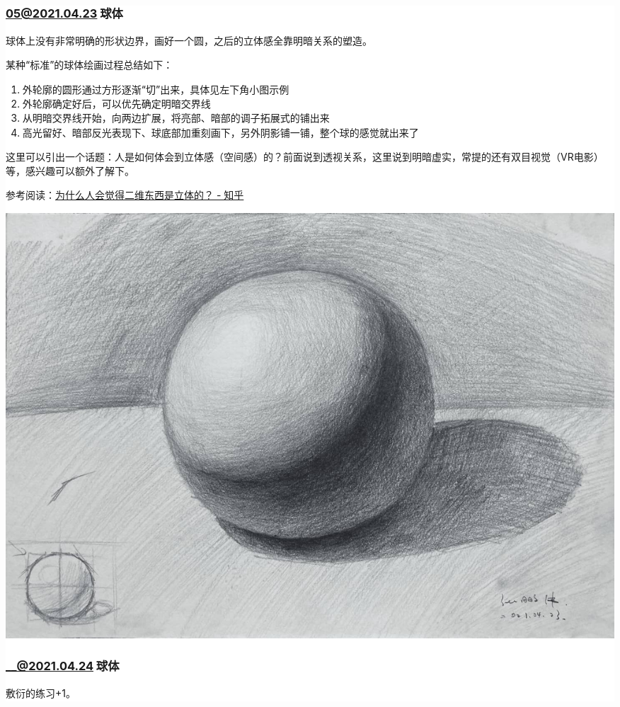 
### 05@2021.04.23 球体
球体上没有非常明确的形状边界，画好一个圆，之后的立体感全靠明暗关系的塑造。

某种“标准”的球体绘画过程总结如下：
1. 外轮廓的圆形通过方形逐渐“切”出来，具体见左下角小图示例
2. 外轮廓确定好后，可以优先确定明暗交界线
3. 从明暗交界线开始，向两边扩展，将亮部、暗部的调子拓展式的铺出来
4. 高光留好、暗部反光表现下、球底部加重刻画下，另外阴影铺一铺，整个球的感觉就出来了

这里可以引出一个话题：人是如何体会到立体感（空间感）的？前面说到透视关系，这里说到明暗虚实，常提的还有双目视觉（VR电影）等，感兴趣可以额外了解下。

参考阅读：[为什么人会觉得二维东西是立体的？ - 知乎](https://www.zhihu.com/question/52235368)

![](sketch/20210423-compressed.jpg)


### __@2021.04.24 球体
敷衍的练习+1。
